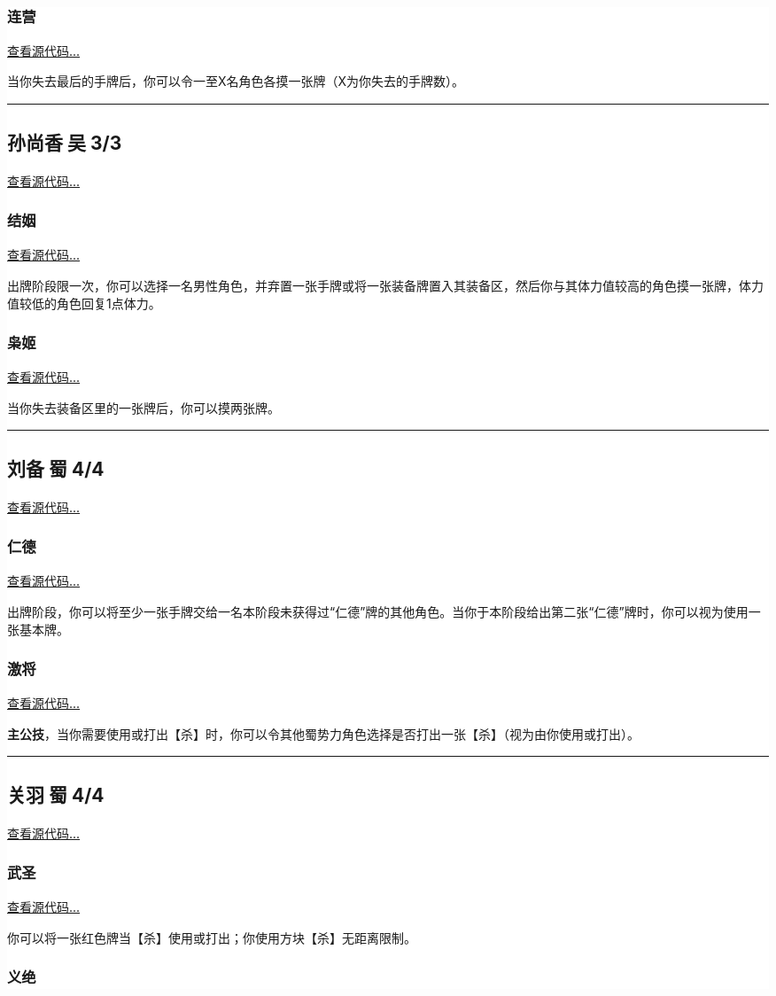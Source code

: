 ### 连营

[查看源代码...](../../../src/core/skills/characters/standard/lianying.ts)

当你失去最后的手牌后，你可以令一至X名角色各摸一张牌（X为你失去的手牌数）。

___

## 孙尚香 吴 3/3

[查看源代码...](../../../src/core/characters/standard/sunshangxiang.ts)

### 结姻

[查看源代码...](../../../src/core/skills/characters/standard/jieyin.ts)

出牌阶段限一次，你可以选择一名男性角色，并弃置一张手牌或将一张装备牌置入其装备区，然后你与其体力值较高的角色摸一张牌，体力值较低的角色回复1点体力。

### 枭姬

[查看源代码...](../../../src/core/skills/characters/standard/xiaoji.ts)

当你失去装备区里的一张牌后，你可以摸两张牌。

___

## 刘备 蜀 4/4

[查看源代码...](../../../src/core/characters/standard/liubei.ts)

### 仁德

[查看源代码...](../../../src/core/skills/characters/standard/rende.ts)

出牌阶段，你可以将至少一张手牌交给一名本阶段未获得过“仁德”牌的其他角色。当你于本阶段给出第二张“仁德”牌时，你可以视为使用一张基本牌。

### 激将

[查看源代码...](../../../src/core/skills/characters/standard/jijiang.ts)

<b>主公技</b>，当你需要使用或打出【杀】时，你可以令其他蜀势力角色选择是否打出一张【杀】（视为由你使用或打出）。

___

## 关羽 蜀 4/4

[查看源代码...](../../../src/core/characters/standard/guanyu.ts)

### 武圣

[查看源代码...](../../../src/core/skills/characters/standard/wusheng.ts)

你可以将一张红色牌当【杀】使用或打出；你使用方块【杀】无距离限制。

### 义绝
